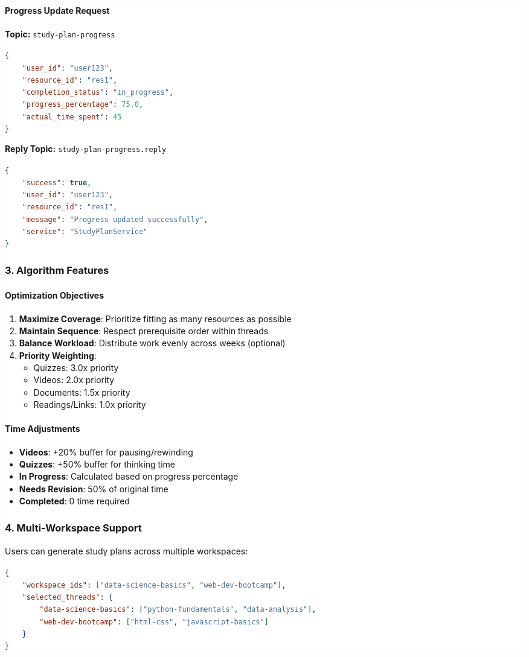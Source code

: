 #### Progress Update Request
**Topic:** `study-plan-progress`

```json
{
    "user_id": "user123",
    "resource_id": "res1",
    "completion_status": "in_progress",
    "progress_percentage": 75.0,
    "actual_time_spent": 45
}
```

**Reply Topic:** `study-plan-progress.reply`

```json
{
    "success": true,
    "user_id": "user123",
    "resource_id": "res1",
    "message": "Progress updated successfully",
    "service": "StudyPlanService"
}
```

### 3. Algorithm Features

#### Optimization Objectives
1. **Maximize Coverage**: Prioritize fitting as many resources as possible
2. **Maintain Sequence**: Respect prerequisite order within threads
3. **Balance Workload**: Distribute work evenly across weeks (optional)
4. **Priority Weighting**: 
   - Quizzes: 3.0x priority
   - Videos: 2.0x priority
   - Documents: 1.5x priority
   - Readings/Links: 1.0x priority

#### Time Adjustments
- **Videos**: +20% buffer for pausing/rewinding
- **Quizzes**: +50% buffer for thinking time
- **In Progress**: Calculated based on progress percentage
- **Needs Revision**: 50% of original time
- **Completed**: 0 time required

### 4. Multi-Workspace Support

Users can generate study plans across multiple workspaces:

```json
{
    "workspace_ids": ["data-science-basics", "web-dev-bootcamp"],
    "selected_threads": {
        "data-science-basics": ["python-fundamentals", "data-analysis"],
        "web-dev-bootcamp": ["html-css", "javascript-basics"]
    }
}
```
